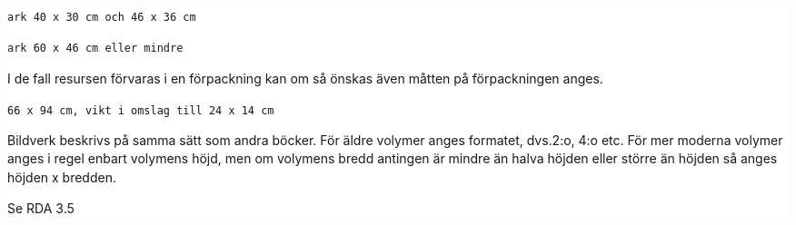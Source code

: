 `ark 40 x 30 cm och 46 x 36 cm`

`ark 60 x 46 cm eller mindre`

I de fall resursen förvaras i en förpackning kan om så önskas även måtten på förpackningen anges. 

`66 x 94 cm, vikt i omslag till 24 x 14 cm`

Bildverk beskrivs på samma sätt som andra böcker. För äldre volymer anges formatet, dvs.2:o, 4:o etc. För mer moderna volymer anges i regel enbart volymens höjd, men om volymens bredd antingen är mindre än halva höjden eller större än höjden så anges höjden x bredden.

Se RDA 3.5
